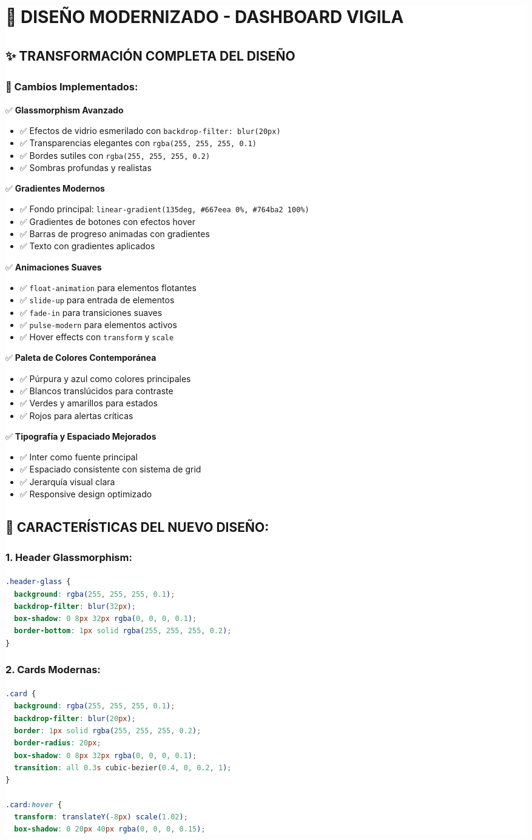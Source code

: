 # 🎨 DISEÑO MODERNIZADO - DASHBOARD VIGILA

## ✨ **TRANSFORMACIÓN COMPLETA DEL DISEÑO**

### **🎯 Cambios Implementados:**

✅ **Glassmorphism Avanzado**
- ✅ Efectos de vidrio esmerilado con `backdrop-filter: blur(20px)`
- ✅ Transparencias elegantes con `rgba(255, 255, 255, 0.1)`
- ✅ Bordes sutiles con `rgba(255, 255, 255, 0.2)`
- ✅ Sombras profundas y realistas

✅ **Gradientes Modernos**
- ✅ Fondo principal: `linear-gradient(135deg, #667eea 0%, #764ba2 100%)`
- ✅ Gradientes de botones con efectos hover
- ✅ Barras de progreso animadas con gradientes
- ✅ Texto con gradientes aplicados

✅ **Animaciones Suaves**
- ✅ `float-animation` para elementos flotantes
- ✅ `slide-up` para entrada de elementos
- ✅ `fade-in` para transiciones suaves
- ✅ `pulse-modern` para elementos activos
- ✅ Hover effects con `transform` y `scale`

✅ **Paleta de Colores Contemporánea**
- ✅ Púrpura y azul como colores principales
- ✅ Blancos translúcidos para contraste
- ✅ Verdes y amarillos para estados
- ✅ Rojos para alertas críticas

✅ **Tipografía y Espaciado Mejorados**
- ✅ Inter como fuente principal
- ✅ Espaciado consistente con sistema de grid
- ✅ Jerarquía visual clara
- ✅ Responsive design optimizado

## 🎨 **CARACTERÍSTICAS DEL NUEVO DISEÑO:**

### **1. Header Glassmorphism:**
```css
.header-glass {
  background: rgba(255, 255, 255, 0.1);
  backdrop-filter: blur(32px);
  box-shadow: 0 8px 32px rgba(0, 0, 0, 0.1);
  border-bottom: 1px solid rgba(255, 255, 255, 0.2);
}
```

### **2. Cards Modernas:**
```css
.card {
  background: rgba(255, 255, 255, 0.1);
  backdrop-filter: blur(20px);
  border: 1px solid rgba(255, 255, 255, 0.2);
  border-radius: 20px;
  box-shadow: 0 8px 32px rgba(0, 0, 0, 0.1);
  transition: all 0.3s cubic-bezier(0.4, 0, 0.2, 1);
}

.card:hover {
  transform: translateY(-8px) scale(1.02);
  box-shadow: 0 20px 40px rgba(0, 0, 0, 0.15);
```